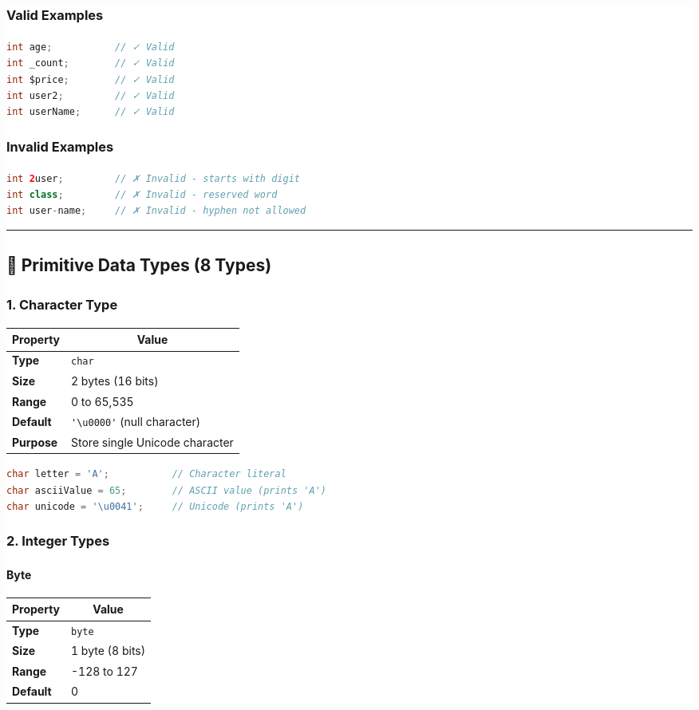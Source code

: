 ### Valid Examples
```java
int age;           // ✓ Valid
int _count;        // ✓ Valid
int $price;        // ✓ Valid
int user2;         // ✓ Valid
int userName;      // ✓ Valid
```

### Invalid Examples
```java
int 2user;         // ✗ Invalid - starts with digit
int class;         // ✗ Invalid - reserved word
int user-name;     // ✗ Invalid - hyphen not allowed
```

---

## 🎯 Primitive Data Types (8 Types)

### 1. Character Type

| Property | Value |
|----------|-------|
| **Type** | `char` |
| **Size** | 2 bytes (16 bits) |
| **Range** | 0 to 65,535 |
| **Default** | `'\u0000'` (null character) |
| **Purpose** | Store single Unicode character |

```java
char letter = 'A';           // Character literal
char asciiValue = 65;        // ASCII value (prints 'A')
char unicode = '\u0041';     // Unicode (prints 'A')
```

### 2. Integer Types

#### Byte
| Property | Value |
|----------|-------|
| **Type** | `byte` |
| **Size** | 1 byte (8 bits) |
| **Range** | -128 to 127 |
| **Default** | 0 |
